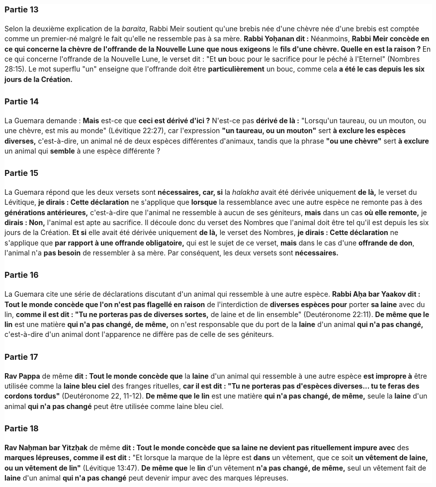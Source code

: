 ### Partie 13
Selon la deuxième explication de la <i>baraita</i>, Rabbi Meir soutient qu'une brebis née d'une chèvre née d'une brebis est comptée comme un premier-né malgré le fait qu'elle ne ressemble pas à sa mère. <b>Rabbi Yoḥanan dit :</b> Néanmoins, <b>Rabbi Meir concède en ce qui concerne la chèvre de l'offrande de la Nouvelle Lune</b> <b>que nous exigeons</b> le <b>fils d'une chèvre. Quelle en est la raison ? </b> En ce qui concerne l'offrande de la Nouvelle Lune, le verset dit : </b> "Et <b>un</b> bouc pour le sacrifice pour le péché à l'Eternel" (Nombres 28:15). Le mot superflu "un" enseigne que l'offrande doit être <b>particulièrement</b> un bouc, comme cela <b>a été le cas depuis les six jours de la Création.</b>

### Partie 14
La Guemara demande : <b>Mais</b> est-ce que <b>ceci est dérivé d'ici ?</b> N'est-ce pas <b>dérivé de là :</b> "Lorsqu'un taureau, ou un mouton, ou une chèvre, est mis au monde" (Lévitique 22:27), car l'expression <b>"un taureau, ou un mouton"</b> sert <b>à exclure les espèces diverses,</b> c'est-à-dire, un animal né de deux espèces différentes d'animaux, tandis que la phrase <b>"ou une chèvre"</b> sert <b>à exclure</b> un animal qui <b>semble</b> à une espèce différente ?

### Partie 15
La Guemara répond que les deux versets sont <b>nécessaires, car, si</b> la <i>halakha</i> avait été dérivée uniquement <b>de là,</b> le verset du Lévitique, <b>je dirais : Cette déclaration</b> ne s'applique que <b>lorsque</b> la ressemblance avec une autre espèce ne remonte pas</b> à des <b>générations antérieures,</b> c'est-à-dire que l'animal ne ressemble à aucun de ses géniteurs, <b>mais</b> dans un cas <b>où elle remonte,</b> je <b>dirais : Non,</b> l'animal est apte au sacrifice. Il découle donc du verset des Nombres que l'animal doit être tel qu'il est depuis les six jours de la Création. <b>Et si</b> elle avait été dérivée uniquement <b>de là,</b> le verset des Nombres, <b>je dirais : Cette déclaration</b> ne s'applique que <b>par rapport à une offrande obligatoire,</b> qui est le sujet de ce verset, <b>mais</b> dans le cas d'une <b>offrande de don</b>, l'animal n'a <b>pas besoin</b> de ressembler à sa mère. Par conséquent, les deux versets sont <b>nécessaires.</b>

### Partie 16
La Guemara cite une série de déclarations discutant d'un animal qui ressemble à une autre espèce. <b>Rabbi Aḥa bar Yaakov dit : Tout le monde concède que l'on n'est pas flagellé en raison</b> de l'interdiction de <b>diverses espèces pour</b> porter <b>sa laine</b> avec du lin, <b>comme il est dit : "Tu ne porteras pas de diverses sortes,</b> de laine et de lin ensemble" (Deutéronome 22:11). <b>De même que le lin</b> est une matière <b>qui n'a pas changé, de même,</b> on n'est responsable que du port de la <b>laine</b> d'un animal <b>qui n'a pas changé,</b> c'est-à-dire d'un animal dont l'apparence ne diffère pas de celle de ses géniteurs.

### Partie 17
<b>Rav Pappa</b> de même <b>dit : Tout le monde concède que</b> la <b>laine</b> d'un animal qui ressemble à une autre espèce <b>est impropre à</b> être utilisée comme la <b>laine bleu ciel</b> des franges rituelles, <b>car il est dit : "Tu ne porteras pas d'espèces diverses... tu te feras des cordons tordus"</b> (Deutéronome 22, 11-12). <b>De même que le lin</b> est une matière <b>qui n'a pas changé, de même,</b> seule la <b>laine</b> d'un animal <b>qui n'a pas changé</b> peut être utilisée comme laine bleu ciel.

### Partie 18
<b>Rav Naḥman bar Yitzḥak</b> de même <b>dit : Tout le monde concède que sa laine ne devient pas rituellement impure avec</b> des <b>marques lépreuses, comme il est dit :</b> "Et lorsque la marque de la lèpre est <b>dans</b> un vêtement, que ce soit <b>un vêtement de laine, ou un vêtement de lin"</b> (Lévitique 13:47). <b>De même que</b> le <b>lin</b> d'un vêtement <b>n'a pas changé, de même,</b> seul un vêtement fait de <b>laine</b> d'un animal <b>qui n'a pas changé</b> peut devenir impur avec des marques lépreuses.

